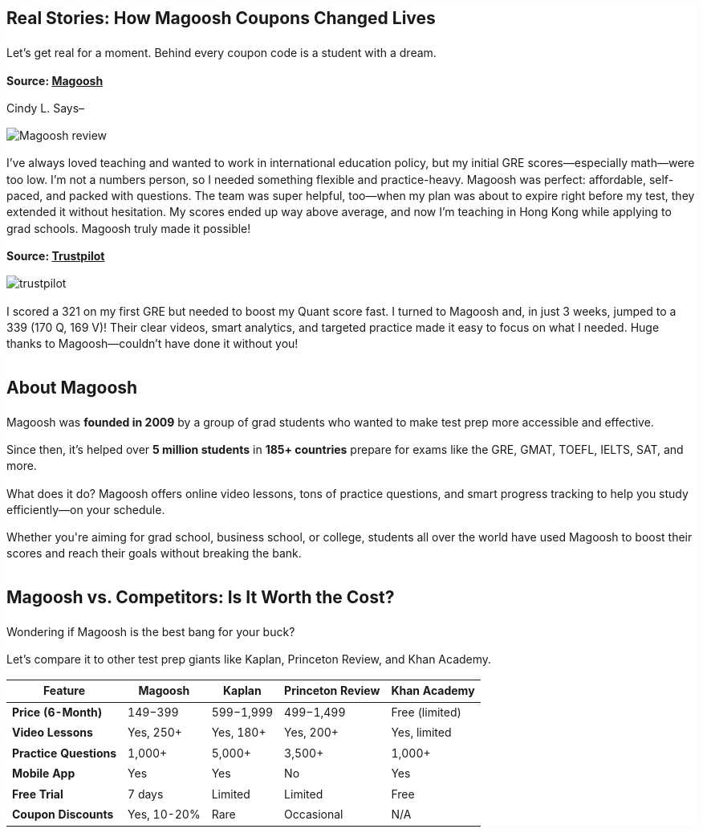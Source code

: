 ## Real Stories: How Magoosh Coupons Changed Lives

Let’s get real for a moment. Behind every coupon code is a student with a dream.

**Source: [Magoosh](https://magoosh.com/stories/)**

Cindy L. Says–

![Magoosh review](https://github.com/user-attachments/assets/bbf62f90-8f10-459b-8305-f8d57eb35bdc)

I’ve always loved teaching and wanted to work in international education policy, but my initial GRE scores—especially math—were too low. I’m not a numbers person, so I needed something flexible and practice-heavy. Magoosh was perfect: affordable, self-paced, and packed with questions. The team was super helpful, too—when my plan was about to expire right before my test, they extended it without hesitation. My scores ended up way above average, and now I’m teaching in Hong Kong while applying to grad schools. Magoosh truly made it possible!

**Source: [Trustpilot](https://www.trustpilot.com/users/67c8e1f1963acd79324e0bd1)**

![trustpilot](https://github.com/user-attachments/assets/c60e4dc2-88b0-4225-9f0e-8a52a2ad1526)

I scored a 321 on my first GRE but needed to boost my Quant score fast. I turned to Magoosh and, in just 3 weeks, jumped to a 339 (170 Q, 169 V)! Their clear videos, smart analytics, and targeted practice made it easy to focus on what I needed. Huge thanks to Magoosh—couldn’t have done it without you!

## About Magoosh

Magoosh was **founded in 2009** by a group of grad students who wanted to make test prep more accessible and effective.

Since then, it’s helped over **5 million students** in **185+ countries** prepare for exams like the GRE, GMAT, TOEFL, IELTS, SAT, and more.

What does it do? Magoosh offers online video lessons, tons of practice questions, and smart progress tracking to help you study efficiently—on your schedule.

Whether you're aiming for grad school, business school, or college, students all over the world have used Magoosh to boost their scores and reach their goals without breaking the bank.

## Magoosh vs. Competitors: Is It Worth the Cost?

Wondering if Magoosh is the best bang for your buck?

Let’s compare it to other test prep giants like Kaplan, Princeton Review, and Khan Academy.

| **Feature** | **Magoosh** | **Kaplan** | **Princeton Review** | **Khan Academy** |
| --- | --- | --- | --- | --- |
| **Price (6-Month)** | $149-$399 | $599-$1,999 | $499-$1,499 | Free (limited) |
| **Video Lessons** | Yes, 250+ | Yes, 180+ | Yes, 200+ | Yes, limited |
| **Practice Questions** | 1,000+ | 5,000+ | 3,500+ | 1,000+ |
| **Mobile App** | Yes | Yes | No | Yes |
| **Free Trial** | 7 days | Limited | Limited | Free |
| **Coupon Discounts** | Yes, 10-20% | Rare | Occasional | N/A |
